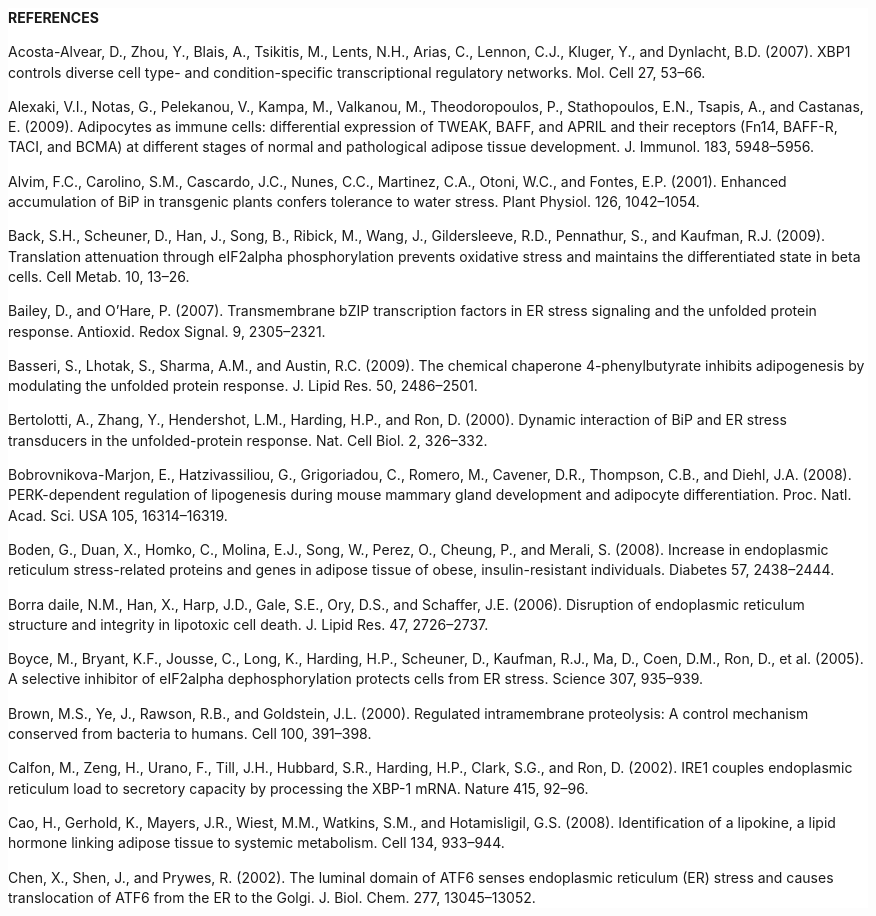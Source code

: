 **REFERENCES**

Acosta-Alvear, D., Zhou, Y., Blais, A., Tsikitis, M., Lents, N.H., Arias, C., Lennon, C.J., Kluger, Y., and Dynlacht, B.D. (2007). XBP1 controls diverse cell type- and condition-specific transcriptional regulatory networks. Mol. Cell 27, 53–66.

Alexaki, V.I., Notas, G., Pelekanou, V., Kampa, M., Valkanou, M., Theodoropoulos, P., Stathopoulos, E.N., Tsapis, A., and Castanas, E. (2009). Adipocytes as immune cells: differential expression of TWEAK, BAFF, and APRIL and their receptors (Fn14, BAFF-R, TACI, and BCMA) at different stages of normal and pathological adipose tissue development. J. Immunol. 183, 5948–5956.

Alvim, F.C., Carolino, S.M., Cascardo, J.C., Nunes, C.C., Martinez, C.A., Otoni, W.C., and Fontes, E.P. (2001). Enhanced accumulation of BiP in transgenic plants confers tolerance to water stress. Plant Physiol. 126, 1042–1054.

Back, S.H., Scheuner, D., Han, J., Song, B., Ribick, M., Wang, J., Gildersleeve, R.D., Pennathur, S., and Kaufman, R.J. (2009). Translation attenuation through eIF2alpha phosphorylation prevents oxidative stress and maintains the differentiated state in beta cells. Cell Metab. 10, 13–26.

Bailey, D., and O’Hare, P. (2007). Transmembrane bZIP transcription factors in ER stress signaling and the unfolded protein response. Antioxid. Redox Signal. 9, 2305–2321.

Basseri, S., Lhotak, S., Sharma, A.M., and Austin, R.C. (2009). The chemical chaperone 4-phenylbutyrate inhibits adipogenesis by modulating the unfolded protein response. J. Lipid Res. 50, 2486–2501.

Bertolotti, A., Zhang, Y., Hendershot, L.M., Harding, H.P., and Ron, D. (2000). Dynamic interaction of BiP and ER stress transducers in the unfolded-protein response. Nat. Cell Biol. 2, 326–332.

Bobrovnikova-Marjon, E., Hatzivassiliou, G., Grigoriadou, C., Romero, M., Cavener, D.R., Thompson, C.B., and Diehl, J.A. (2008). PERK-dependent regulation of lipogenesis during mouse mammary gland development and adipocyte differentiation. Proc. Natl. Acad. Sci. USA 105, 16314–16319.

Boden, G., Duan, X., Homko, C., Molina, E.J., Song, W., Perez, O., Cheung, P., and Merali, S. (2008). Increase in endoplasmic reticulum stress-related proteins and genes in adipose tissue of obese, insulin-resistant individuals. Diabetes 57, 2438–2444.

Borra daile, N.M., Han, X., Harp, J.D., Gale, S.E., Ory, D.S., and Schaffer, J.E. (2006). Disruption of endoplasmic reticulum structure and integrity in lipotoxic cell death. J. Lipid Res. 47, 2726–2737.

Boyce, M., Bryant, K.F., Jousse, C., Long, K., Harding, H.P., Scheuner, D., Kaufman, R.J., Ma, D., Coen, D.M., Ron, D., et al. (2005). A selective inhibitor of eIF2alpha dephosphorylation protects cells from ER stress. Science 307, 935–939.

Brown, M.S., Ye, J., Rawson, R.B., and Goldstein, J.L. (2000). Regulated intramembrane proteolysis: A control mechanism conserved from bacteria to humans. Cell 100, 391–398.

Calfon, M., Zeng, H., Urano, F., Till, J.H., Hubbard, S.R., Harding, H.P., Clark, S.G., and Ron, D. (2002). IRE1 couples endoplasmic reticulum load to secretory capacity by processing the XBP-1 mRNA. Nature 415, 92–96.

Cao, H., Gerhold, K., Mayers, J.R., Wiest, M.M., Watkins, S.M., and Hotamisligil, G.S. (2008). Identification of a lipokine, a lipid hormone linking adipose tissue to systemic metabolism. Cell 134, 933–944.

Chen, X., Shen, J., and Prywes, R. (2002). The luminal domain of ATF6 senses endoplasmic reticulum (ER) stress and causes translocation of ATF6 from the ER to the Golgi. J. Biol. Chem. 277, 13045–13052.

